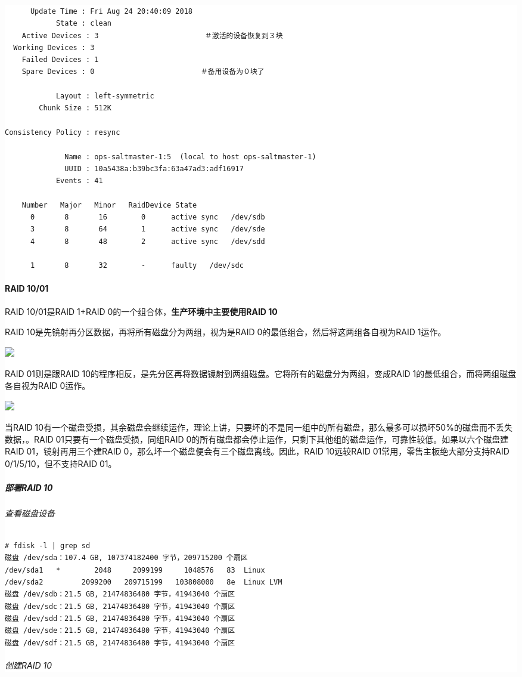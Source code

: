           Update Time : Fri Aug 24 20:40:09 2018
                State : clean 　　　　　　　　　　　　　
        Active Devices : 3　　　　　　　　　　　　　　　＃激活的设备恢复到３块
      Working Devices : 3　　　　　　　　　　　　　　　　
        Failed Devices : 1
        Spare Devices : 0　　　　　　　　　　　　　　　＃备用设备为０块了

                Layout : left-symmetric
            Chunk Size : 512K

    Consistency Policy : resync

                  Name : ops-saltmaster-1:5  (local to host ops-saltmaster-1)
                  UUID : 10a5438a:b39bc3fa:63a47ad3:adf16917
                Events : 41

        Number   Major   Minor   RaidDevice State
          0       8       16        0      active sync   /dev/sdb
          3       8       64        1      active sync   /dev/sde
          4       8       48        2      active sync   /dev/sdd

          1       8       32        -      faulty   /dev/sdc

 
#### RAID 10/01

RAID 10/01是RAID 1+RAID 0的一个组合体，**生产环境中主要使用RAID 10**

RAID 10是先镜射再分区数据，再将所有磁盘分为两组，视为是RAID 0的最低组合，然后将这两组各自视为RAID 1运作。

![](/images/20180822/20180822_RAID10.png)

RAID 01则是跟RAID 10的程序相反，是先分区再将数据镜射到两组磁盘。它将所有的磁盘分为两组，变成RAID 1的最低组合，而将两组磁盘各自视为RAID 0运作。

![](/images/20180822/20180822_RAID01.png)

当RAID 10有一个磁盘受损，其余磁盘会继续运作，理论上讲，只要坏的不是同一组中的所有磁盘，那么最多可以损坏50%的磁盘而不丢失数据，。RAID 01只要有一个磁盘受损，同组RAID 0的所有磁盘都会停止运作，只剩下其他组的磁盘运作，可靠性较低。如果以六个磁盘建RAID 01，镜射再用三个建RAID 0，那么坏一个磁盘便会有三个磁盘离线。因此，RAID 10远较RAID 01常用，零售主板绝大部分支持RAID 0/1/5/10，但不支持RAID 01。

##### 部署RAID 10

###### 查看磁盘设备

    # fdisk -l | grep sd
    磁盘 /dev/sda：107.4 GB, 107374182400 字节，209715200 个扇区
    /dev/sda1   *        2048     2099199     1048576   83  Linux
    /dev/sda2         2099200   209715199   103808000   8e  Linux LVM
    磁盘 /dev/sdb：21.5 GB, 21474836480 字节，41943040 个扇区
    磁盘 /dev/sdc：21.5 GB, 21474836480 字节，41943040 个扇区
    磁盘 /dev/sdd：21.5 GB, 21474836480 字节，41943040 个扇区
    磁盘 /dev/sde：21.5 GB, 21474836480 字节，41943040 个扇区
    磁盘 /dev/sdf：21.5 GB, 21474836480 字节，41943040 个扇区

###### 创建RAID 10
